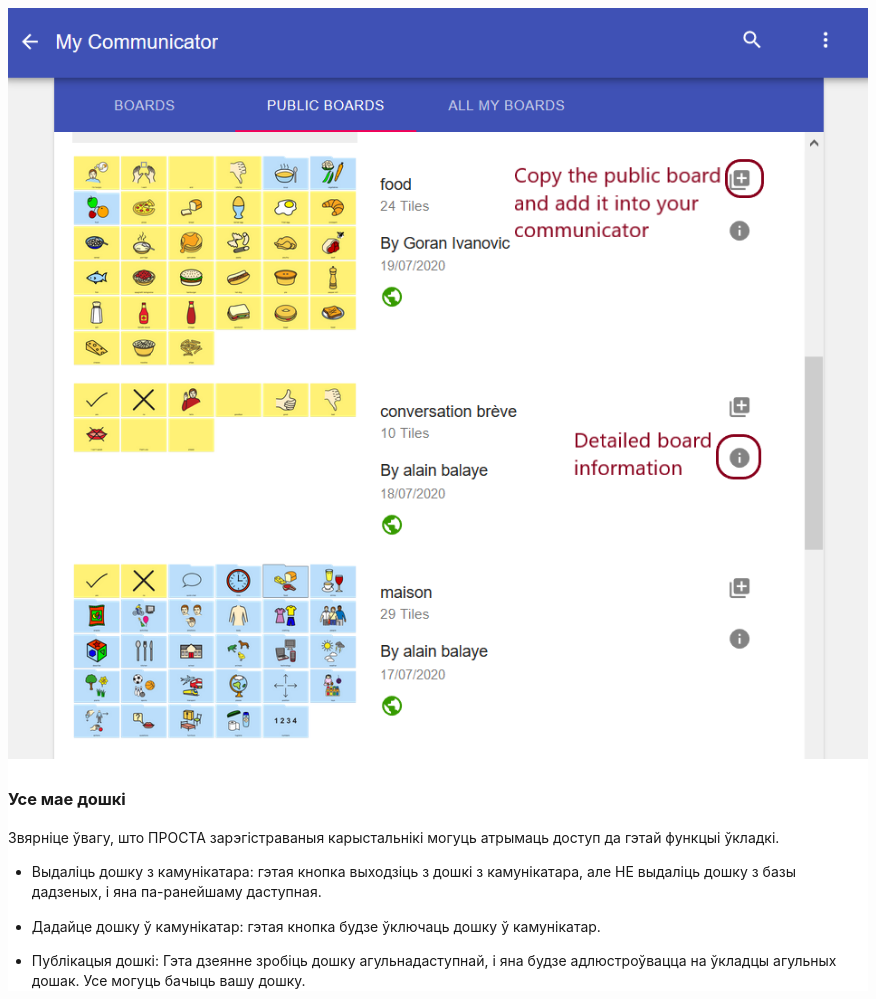 ![Грамадскія рады](/images/help/PublicBoards.png "Public boards")

### <a name='Allmyboards'></a>Усе мае дошкі

Звярніце ўвагу, што ПРОСТА зарэгістраваныя карыстальнікі могуць атрымаць доступ да гэтай функцыі ўкладкі.

* Выдаліць дошку з камунікатара: гэтая кнопка выходзіць з дошкі з камунікатара, але НЕ выдаліць дошку з базы дадзеных, і яна па-ранейшаму даступная.

* Дадайце дошку ў камунікатар: гэтая кнопка будзе ўключаць дошку ў камунікатар.

* Публікацыя дошкі: Гэта дзеянне зробіць дошку агульнадаступнай, і яна будзе адлюстроўвацца на ўкладцы агульных дошак. Усе могуць бачыць вашу дошку.
    